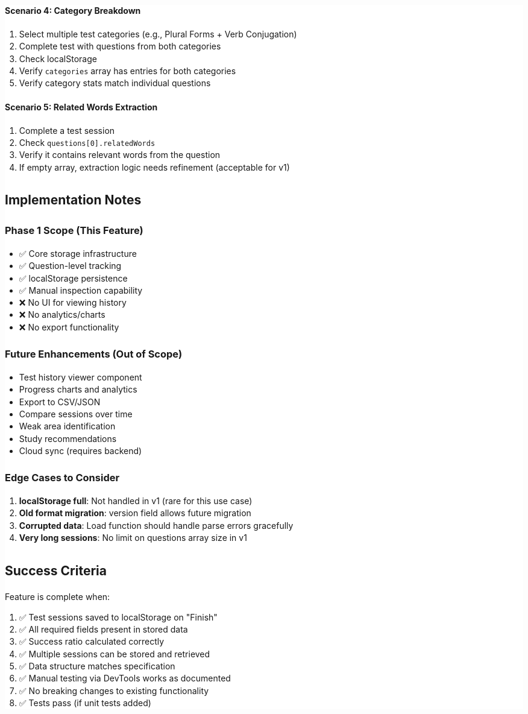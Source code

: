 #### Scenario 4: Category Breakdown
1. Select multiple test categories (e.g., Plural Forms + Verb Conjugation)
2. Complete test with questions from both categories
3. Check localStorage
4. Verify `categories` array has entries for both categories
5. Verify category stats match individual questions

#### Scenario 5: Related Words Extraction
1. Complete a test session
2. Check `questions[0].relatedWords` 
3. Verify it contains relevant words from the question
4. If empty array, extraction logic needs refinement (acceptable for v1)

## Implementation Notes

### Phase 1 Scope (This Feature)
- ✅ Core storage infrastructure
- ✅ Question-level tracking
- ✅ localStorage persistence
- ✅ Manual inspection capability
- ❌ No UI for viewing history
- ❌ No analytics/charts
- ❌ No export functionality

### Future Enhancements (Out of Scope)
- Test history viewer component
- Progress charts and analytics
- Export to CSV/JSON
- Compare sessions over time
- Weak area identification
- Study recommendations
- Cloud sync (requires backend)

### Edge Cases to Consider
1. **localStorage full**: Not handled in v1 (rare for this use case)
2. **Old format migration**: version field allows future migration
3. **Corrupted data**: Load function should handle parse errors gracefully
4. **Very long sessions**: No limit on questions array size in v1

## Success Criteria

Feature is complete when:
1. ✅ Test sessions saved to localStorage on "Finish"
2. ✅ All required fields present in stored data
3. ✅ Success ratio calculated correctly
4. ✅ Multiple sessions can be stored and retrieved
5. ✅ Data structure matches specification
6. ✅ Manual testing via DevTools works as documented
7. ✅ No breaking changes to existing functionality
8. ✅ Tests pass (if unit tests added)
